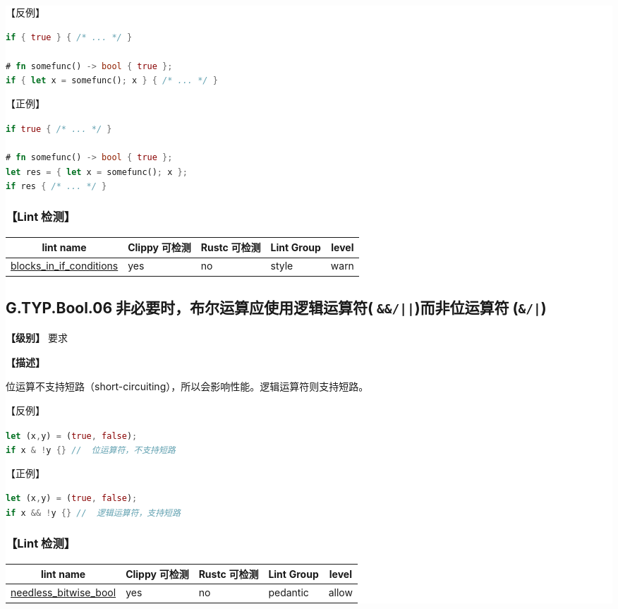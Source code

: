 【反例】

```rust
if { true } { /* ... */ }

# fn somefunc() -> bool { true };
if { let x = somefunc(); x } { /* ... */ }
```

【正例】

```rust
if true { /* ... */ }

# fn somefunc() -> bool { true };
let res = { let x = somefunc(); x };
if res { /* ... */ }
```

### 【Lint 检测】

| lint name | Clippy 可检测 | Rustc 可检测 | Lint Group | level |
| ------ | ---- | --------- | ------ | ------ | 
| [blocks_in_if_conditions  ](https://rust-lang.github.io/rust-clippy/master/#blocks_in_if_conditions  ) | yes| no | style | warn |


## G.TYP.Bool.06 非必要时，布尔运算应使用逻辑运算符( `&&/||`)而非位运算符 (`&/|`)

**【级别】** 要求

**【描述】**

位运算不支持短路（short-circuiting），所以会影响性能。逻辑运算符则支持短路。

【反例】

```rust
let (x,y) = (true, false);
if x & !y {} //  位运算符，不支持短路
```

【正例】

```rust
let (x,y) = (true, false);
if x && !y {} //  逻辑运算符，支持短路
```

### 【Lint 检测】

| lint name                                                    | Clippy 可检测 | Rustc 可检测 | Lint Group | level |
| ------------------------------------------------------------ | ------------- | ------------ | ---------- | ----- |
| [needless_bitwise_bool](https://rust-lang.github.io/rust-clippy/master/#needless_bitwise_bool) | yes           | no           | pedantic   | allow |

